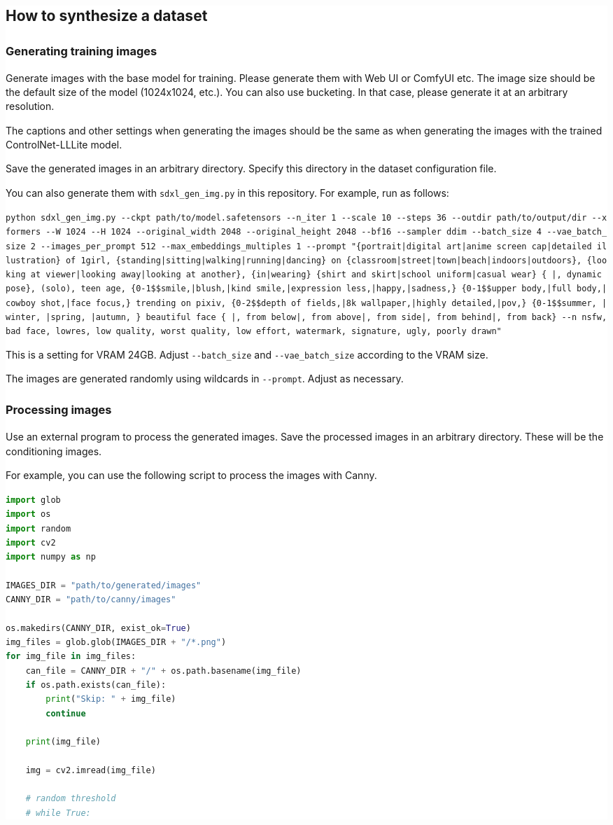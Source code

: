 ## How to synthesize a dataset

### Generating training images

Generate images with the base model for training. Please generate them with Web UI or ComfyUI etc. The image size should be the default size of the model (1024x1024, etc.). You can also use bucketing. In that case, please generate it at an arbitrary resolution.

The captions and other settings when generating the images should be the same as when generating the images with the trained ControlNet-LLLite model.

Save the generated images in an arbitrary directory. Specify this directory in the dataset configuration file.


You can also generate them with `sdxl_gen_img.py` in this repository. For example, run as follows:

```dos
python sdxl_gen_img.py --ckpt path/to/model.safetensors --n_iter 1 --scale 10 --steps 36 --outdir path/to/output/dir --xformers --W 1024 --H 1024 --original_width 2048 --original_height 2048 --bf16 --sampler ddim --batch_size 4 --vae_batch_size 2 --images_per_prompt 512 --max_embeddings_multiples 1 --prompt "{portrait|digital art|anime screen cap|detailed illustration} of 1girl, {standing|sitting|walking|running|dancing} on {classroom|street|town|beach|indoors|outdoors}, {looking at viewer|looking away|looking at another}, {in|wearing} {shirt and skirt|school uniform|casual wear} { |, dynamic pose}, (solo), teen age, {0-1$$smile,|blush,|kind smile,|expression less,|happy,|sadness,} {0-1$$upper body,|full body,|cowboy shot,|face focus,} trending on pixiv, {0-2$$depth of fields,|8k wallpaper,|highly detailed,|pov,} {0-1$$summer, |winter, |spring, |autumn, } beautiful face { |, from below|, from above|, from side|, from behind|, from back} --n nsfw, bad face, lowres, low quality, worst quality, low effort, watermark, signature, ugly, poorly drawn"
```

This is a setting for VRAM 24GB. Adjust `--batch_size` and `--vae_batch_size` according to the VRAM size.

The images are generated randomly using wildcards in `--prompt`. Adjust as necessary.

### Processing images

Use an external program to process the generated images. Save the processed images in an arbitrary directory. These will be the conditioning images.

For example, you can use the following script to process the images with Canny.

```python
import glob
import os
import random
import cv2
import numpy as np

IMAGES_DIR = "path/to/generated/images"
CANNY_DIR = "path/to/canny/images"

os.makedirs(CANNY_DIR, exist_ok=True)
img_files = glob.glob(IMAGES_DIR + "/*.png")
for img_file in img_files:
    can_file = CANNY_DIR + "/" + os.path.basename(img_file)
    if os.path.exists(can_file):
        print("Skip: " + img_file)
        continue

    print(img_file)

    img = cv2.imread(img_file)

    # random threshold
    # while True:
```